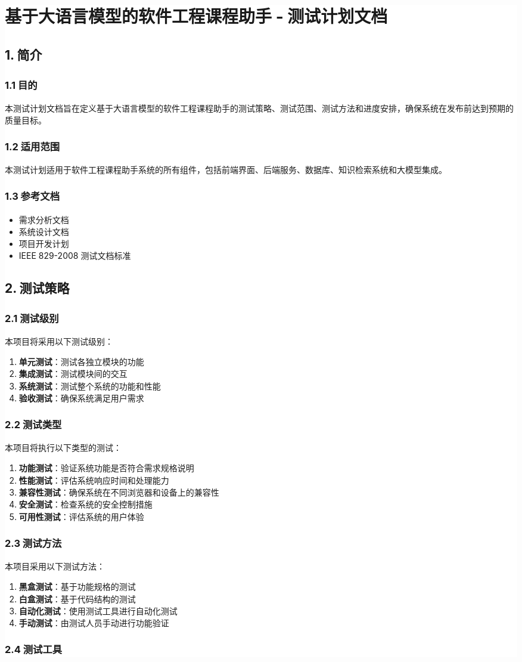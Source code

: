 # 基于大语言模型的软件工程课程助手 - 测试计划文档

## 1. 简介

### 1.1 目的

本测试计划文档旨在定义基于大语言模型的软件工程课程助手的测试策略、测试范围、测试方法和进度安排，确保系统在发布前达到预期的质量目标。

### 1.2 适用范围

本测试计划适用于软件工程课程助手系统的所有组件，包括前端界面、后端服务、数据库、知识检索系统和大模型集成。

### 1.3 参考文档

- 需求分析文档
- 系统设计文档
- 项目开发计划
- IEEE 829-2008 测试文档标准

## 2. 测试策略

### 2.1 测试级别

本项目将采用以下测试级别：

1. **单元测试**：测试各独立模块的功能
2. **集成测试**：测试模块间的交互
3. **系统测试**：测试整个系统的功能和性能
4. **验收测试**：确保系统满足用户需求

### 2.2 测试类型

本项目将执行以下类型的测试：

1. **功能测试**：验证系统功能是否符合需求规格说明
2. **性能测试**：评估系统响应时间和处理能力
3. **兼容性测试**：确保系统在不同浏览器和设备上的兼容性
4. **安全测试**：检查系统的安全控制措施
5. **可用性测试**：评估系统的用户体验

### 2.3 测试方法

本项目采用以下测试方法：

1. **黑盒测试**：基于功能规格的测试
2. **白盒测试**：基于代码结构的测试
3. **自动化测试**：使用测试工具进行自动化测试
4. **手动测试**：由测试人员手动进行功能验证

### 2.4 测试工具
